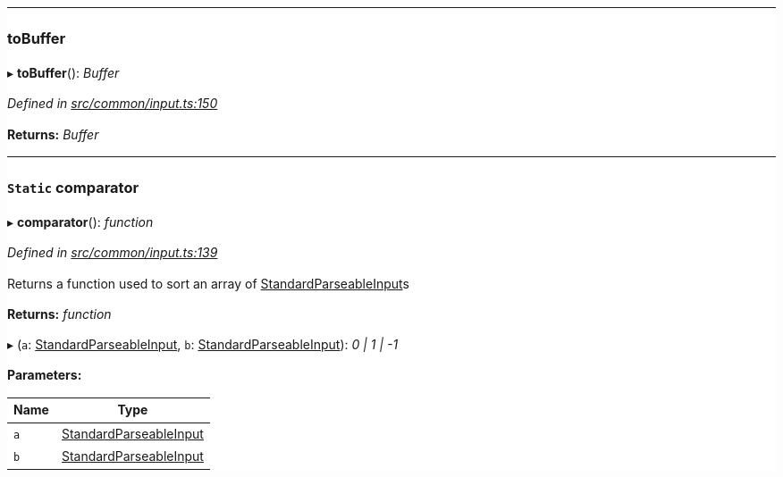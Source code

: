 ___

###  toBuffer

▸ **toBuffer**(): *Buffer*

*Defined in [src/common/input.ts:150](https://github.com/ava-labs/avalanchejs/blob/40de7e6/src/common/input.ts#L150)*

**Returns:** *Buffer*

___

### `Static` comparator

▸ **comparator**(): *function*

*Defined in [src/common/input.ts:139](https://github.com/ava-labs/avalanchejs/blob/40de7e6/src/common/input.ts#L139)*

Returns a function used to sort an array of [StandardParseableInput](common_inputs.standardparseableinput.md)s

**Returns:** *function*

▸ (`a`: [StandardParseableInput](common_inputs.standardparseableinput.md), `b`: [StandardParseableInput](common_inputs.standardparseableinput.md)): *0 | 1 | -1*

**Parameters:**

Name | Type |
------ | ------ |
`a` | [StandardParseableInput](common_inputs.standardparseableinput.md) |
`b` | [StandardParseableInput](common_inputs.standardparseableinput.md) |
